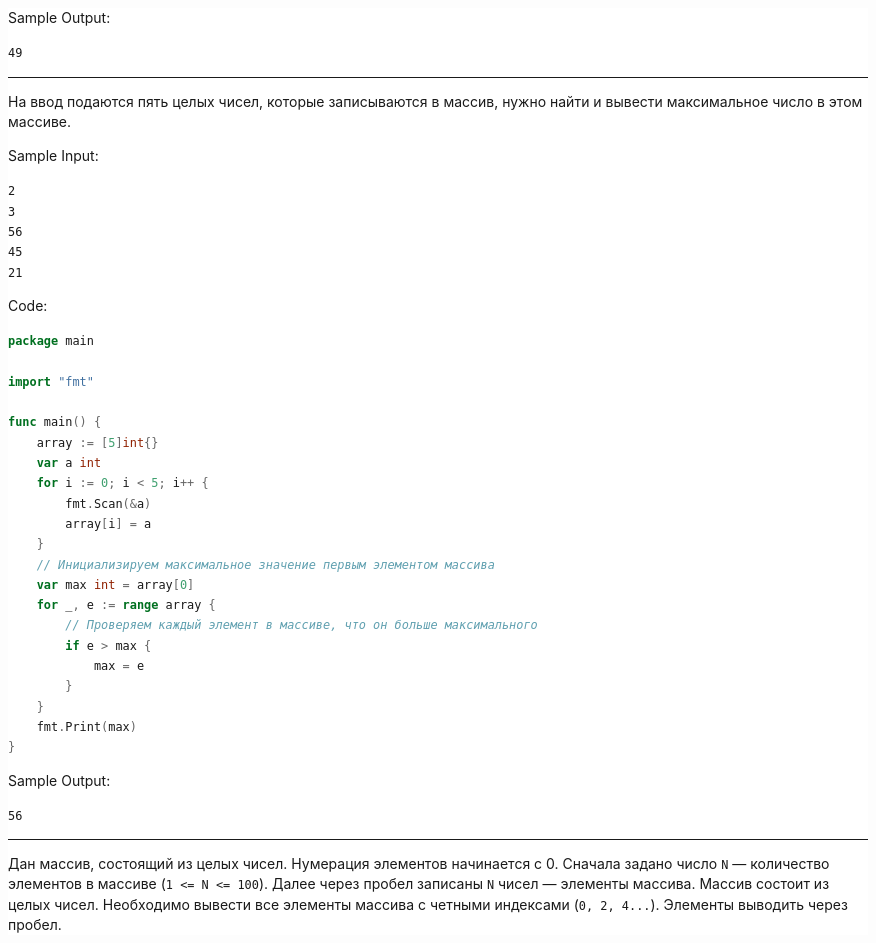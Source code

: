Sample Output:
```
49
```

---

На ввод подаются пять целых чисел, которые записываются в массив, нужно найти и вывести максимальное число в этом массиве.

Sample Input:
```
2
3
56
45
21
```

Code:
```go
package main

import "fmt"

func main() {
	array := [5]int{}
	var a int
	for i := 0; i < 5; i++ {
		fmt.Scan(&a)
		array[i] = a
	}
	// Инициализируем максимальное значение первым элементом массива
	var max int = array[0]
	for _, e := range array {
		// Проверяем каждый элемент в массиве, что он больше максимального
		if e > max {
			max = e
		}
	}
	fmt.Print(max)
}
```

Sample Output:
```
56
```

---

Дан массив, состоящий из целых чисел. Нумерация элементов начинается с 0. Сначала задано число `N` — количество элементов в массиве (`1 <= N <= 100`). Далее через пробел записаны `N` чисел — элементы массива. Массив состоит из целых чисел. Необходимо вывести все элементы массива с чeтными индексами (`0, 2, 4...`). Элементы выводить через пробел.
